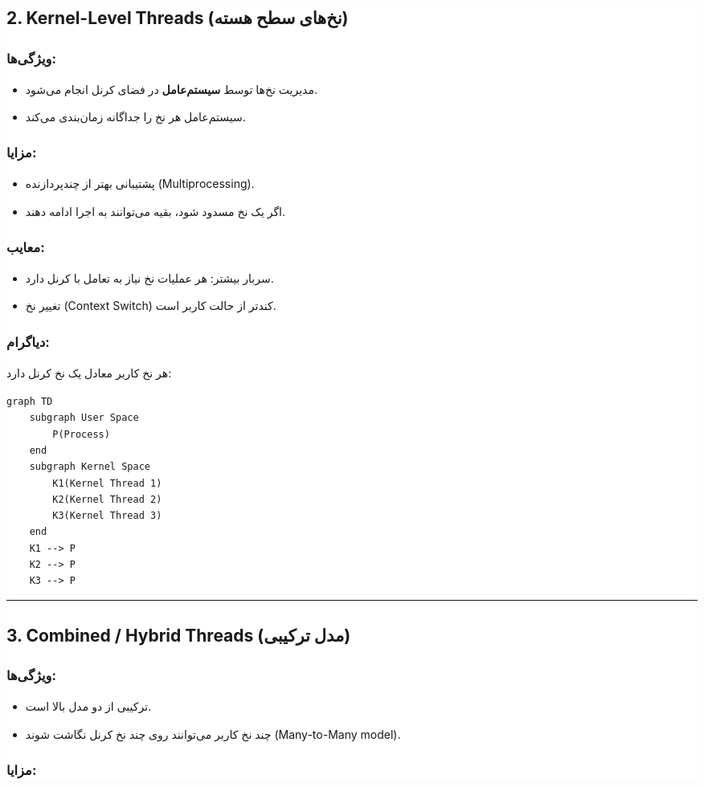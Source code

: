 
## 2. Kernel-Level Threads (نخ‌های سطح هسته)

### ویژگی‌ها:

- مدیریت نخ‌ها توسط **سیستم‌عامل** در فضای کرنل انجام می‌شود.
    
- سیستم‌عامل هر نخ را جداگانه زمان‌بندی می‌کند.
    

### مزایا:

- پشتیبانی بهتر از چندپردازنده (Multiprocessing).
    
- اگر یک نخ مسدود شود، بقیه می‌توانند به اجرا ادامه دهند.
    

### معایب:

- سربار بیشتر: هر عملیات نخ نیاز به تعامل با کرنل دارد.
    
- تغییر نخ (Context Switch) کندتر از حالت کاربر است.
    

### دیاگرام:

هر نخ کاربر معادل یک نخ کرنل دارد:

```mermaid
graph TD
    subgraph User Space
        P(Process)
    end
    subgraph Kernel Space
        K1(Kernel Thread 1)
        K2(Kernel Thread 2)
        K3(Kernel Thread 3)
    end
    K1 --> P
    K2 --> P
    K3 --> P
```

---

## 3. Combined / Hybrid Threads (مدل ترکیبی)

### ویژگی‌ها:

- ترکیبی از دو مدل بالا است.
    
- چند نخ کاربر می‌توانند روی چند نخ کرنل نگاشت شوند (Many-to-Many model).
    

### مزایا:
